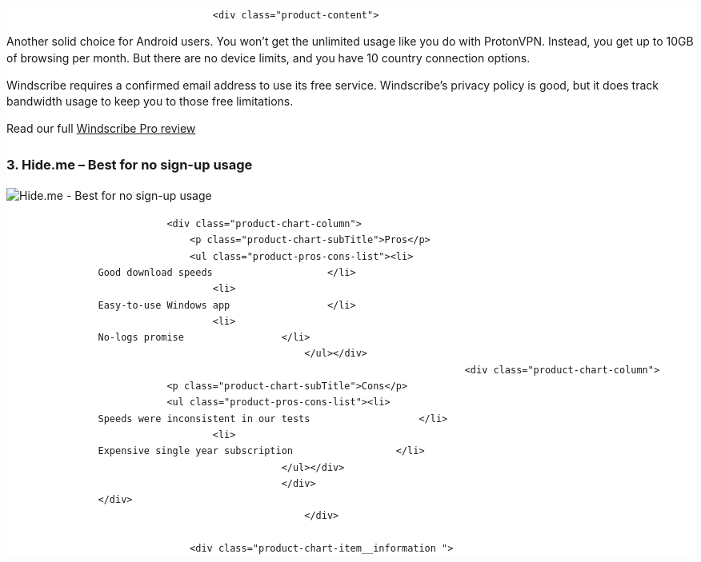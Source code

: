 				
										<div class="product-content">
						
<p>Another solid choice for Android users. You won&rsquo;t get the unlimited usage like you do with ProtonVPN. Instead, you get up to  10GB of browsing per month. But there are no device limits, and you have 10 country connection options. </p>

<p>Windscribe requires a confirmed email address to use its free service. Windscribe&rsquo;s privacy policy is good, but it does track bandwidth usage to keep you to those free limitations. </p>
						</div>
											Read our full 
					<a class="product-chart-item__review-link" href="https://www.pcworld.com/article/407657/windscribe-vpn-review.html" target="_blank">Windscribe Pro review</a>
								</div>
			<div class="ad page-ad has-ad-prefix ad-article"></div>			<div class="product-chart-separator"></div>
			<div class="wp-block-product-chart-item product-chart-item">
									<div class="product-chart-item__title-wrapper">
						<h3 class="product-chart-item__title-wrapper--title product-chart-title " id="3-hide-me-best-for-no-sign-up-usage">
							3.  Hide.me &ndash; Best for no sign-up usage 						</h3>
					</div>
													<div class="large-pro-cons-product-chart-section">
											<div class="product-chart-item__image-outer-wrapper
							product-chart-item__image-outer-wrapper--large">
							<div class="product-chart-item__image-wrapper">
								<img alt="Hide.me - Best for no sign-up usage " class="product-chart-item__image" height="1199" src="https://b2c-contenthub.com/wp-content/uploads/2021/11/hide.me-icon.jpg?quality=50&amp;strip=all" width="1800" /></div>
						</div>
															<div class="product-chart-body">
						<div class="product-chart-columns">
							
								<div class="product-chart-column">
									<p class="product-chart-subTitle">Pros</p>
									<ul class="product-pros-cons-list"><li> 
					Good download speeds					</li> 
										<li> 
					Easy-to-use Windows app					</li> 
										<li> 
					No-logs promise					</li> 
														</ul></div>
																					<div class="product-chart-column">
								<p class="product-chart-subTitle">Cons</p>
								<ul class="product-pros-cons-list"><li> 
					Speeds were inconsistent in our tests					</li> 
										<li> 
					Expensive single year subscription					</li> 
													</ul></div>
													</div>
					</div>
														</div>
						
									<div class="product-chart-item__information ">
					